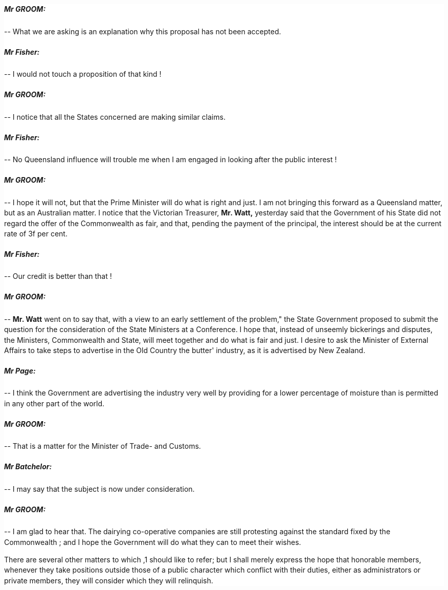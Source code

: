 ##### Mr GROOM:

-- What we are asking is an explanation why this proposal has not been accepted. 

##### Mr Fisher:

--  I would not touch a proposition of that kind ! 

##### Mr GROOM:

-- I notice that all the States concerned are making similar claims. 

##### Mr Fisher:

--  No Queensland influence will trouble me when I am engaged in looking after the public interest ! 

##### Mr GROOM:

-- I hope it will not, but that the Prime Minister will do what is right and just. I am not bringing this forward as a Queensland matter, but as an Australian matter. I notice that the Victorian Treasurer,  **Mr. Watt,**  yesterday said that the Government of his State did not regard the offer of the Commonwealth as fair, and that, pending the payment of the principal, the interest should be at the current rate of 3f per cent. 

##### Mr Fisher:

--  Our credit is better than that ! 

##### Mr GROOM:

--  **Mr. Watt**  went on to say that, with a view to an early settlement of the problem," the State Government proposed to submit the question for the consideration of the State Ministers at a Conference. I hope that, instead of unseemly bickerings and disputes, the Ministers, Commonwealth and State, will meet together and do what is fair and just. I desire to ask  the Minister of External Affairs to take steps to advertise in the Old Country the butter' industry, as it is advertised by New Zealand. 

##### Mr Page:

--  I think the Government are advertising the industry very well by providing for a lower percentage of moisture than is permitted in any other part of the world. 

##### Mr GROOM:

-- That is a matter for the Minister of Trade- and Customs. 

##### Mr Batchelor:

--  I may say that the subject is now under consideration. 

##### Mr GROOM:

-- I am glad to hear that. The dairying co-operative companies are still protesting against the standard fixed by the Commonwealth ; and I hope the Government will do what they can to meet their wishes. 

There are several other matters to which  ,1  should like to refer; but I shall merely express the hope that honorable members, whenever they take positions outside those of a public character which conflict with their duties, either as administrators or private members, they will consider which they will relinquish. 
